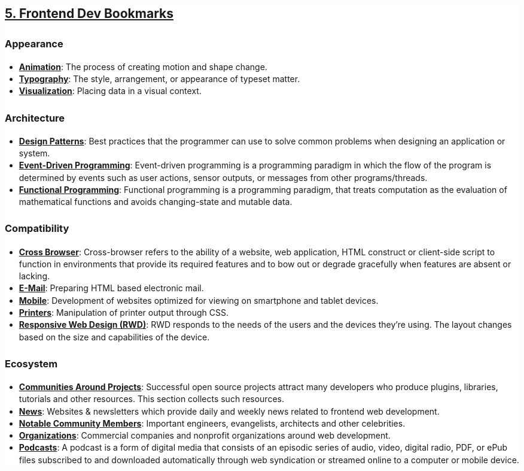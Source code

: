 ## [5. Frontend Dev Bookmarks](/content/dypsilon/frontend-dev-bookmarks/week/README.md)

### Appearance

*   **[Animation](https://github.com/dypsilon/frontend-dev-bookmarks/blob/master/README.md/appearance/animation.md)**: The process of creating motion and shape change.
*   **[Typography](https://github.com/dypsilon/frontend-dev-bookmarks/blob/master/README.md/appearance/typography.md)**: The style, arrangement, or appearance of typeset matter.
*   **[Visualization](https://github.com/dypsilon/frontend-dev-bookmarks/blob/master/README.md/appearance/visualization.md)**: Placing data in a visual context.

### Architecture

*   **[Design Patterns](https://github.com/dypsilon/frontend-dev-bookmarks/blob/master/README.md/architecture/design-patterns.md)**: Best practices that the programmer can use to solve common problems when designing an application or system.
*   **[Event-Driven Programming](https://github.com/dypsilon/frontend-dev-bookmarks/blob/master/README.md/architecture/event-driven-programming.md)**: Event-driven programming is a programming paradigm in which the flow of the program is determined by events such as user actions, sensor outputs, or messages from other programs/threads.
*   **[Functional Programming](https://github.com/dypsilon/frontend-dev-bookmarks/blob/master/README.md/architecture/functional-programming.md)**: Functional programming is a programming paradigm, that treats computation as the evaluation of mathematical functions and avoids changing-state and mutable data.

### Compatibility

*   **[Cross Browser](https://github.com/dypsilon/frontend-dev-bookmarks/blob/master/README.md/compatibility/cross-browser.md)**: Cross-browser refers to the ability of a website, web application, HTML construct or client-side script to function in environments that provide its required features and to bow out or degrade gracefully when features are absent or lacking.
*   **[E-Mail](https://github.com/dypsilon/frontend-dev-bookmarks/blob/master/README.md/compatibility/e-mail.md)**: Preparing HTML based electronic mail.
*   **[Mobile](https://github.com/dypsilon/frontend-dev-bookmarks/blob/master/README.md/compatibility/mobile.md)**: Development of websites optimized for viewing on smartphone and tablet devices.
*   **[Printers](https://github.com/dypsilon/frontend-dev-bookmarks/blob/master/README.md/compatibility/printers.md)**: Manipulation of printer output through CSS.
*   **[Responsive Web Design (RWD)](https://github.com/dypsilon/frontend-dev-bookmarks/blob/master/README.md/compatibility/responsive-web-design-rwd.md)**: RWD responds to the needs of the users and the devices they’re using. The layout changes based on the size and capabilities of the device.

### Ecosystem

*   **[Communities Around Projects](https://github.com/dypsilon/frontend-dev-bookmarks/blob/master/README.md/ecosystem/communities-around-projects.md)**: Successful open source projects attract many developers who produce plugins, libraries, tutorials and other resources. This section collects such resources.
*   **[News](https://github.com/dypsilon/frontend-dev-bookmarks/blob/master/README.md/ecosystem/news.md)**: Websites & newsletters which provide daily and weekly news related to frontend web development.
*   **[Notable Community Members](https://github.com/dypsilon/frontend-dev-bookmarks/blob/master/README.md/ecosystem/notable-community-members.md)**: Important engineers, evangelists, architects and other celebrities.
*   **[Organizations](https://github.com/dypsilon/frontend-dev-bookmarks/blob/master/README.md/ecosystem/organizations.md)**: Commercial companies and nonprofit organizations around web development.
*   **[Podcasts](https://github.com/dypsilon/frontend-dev-bookmarks/blob/master/README.md/ecosystem/podcasts.md)**: A podcast is a form of digital media that consists of an episodic series of audio, video, digital radio, PDF, or ePub files subscribed to and downloaded automatically through web syndication or streamed online to a computer or mobile device.
